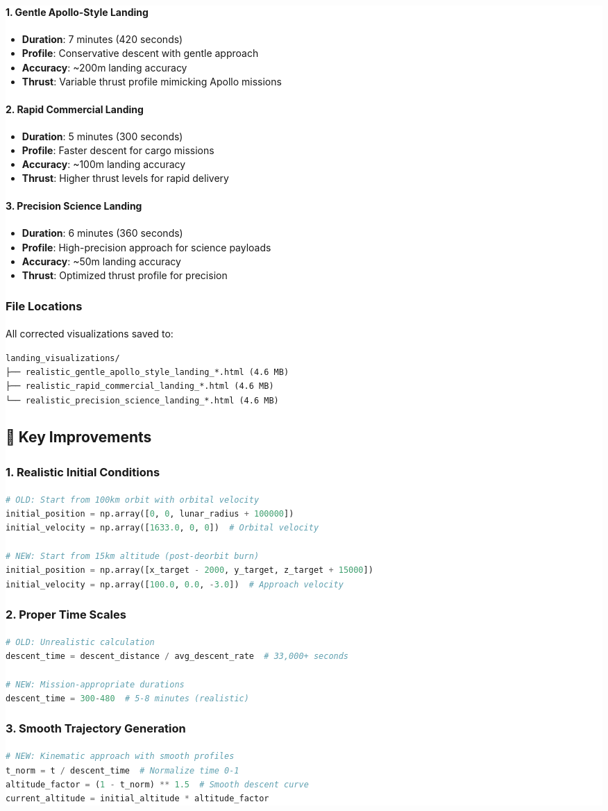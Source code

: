 #### 1. **Gentle Apollo-Style Landing**
- **Duration**: 7 minutes (420 seconds)
- **Profile**: Conservative descent with gentle approach
- **Accuracy**: ~200m landing accuracy
- **Thrust**: Variable thrust profile mimicking Apollo missions

#### 2. **Rapid Commercial Landing**
- **Duration**: 5 minutes (300 seconds)  
- **Profile**: Faster descent for cargo missions
- **Accuracy**: ~100m landing accuracy
- **Thrust**: Higher thrust levels for rapid delivery

#### 3. **Precision Science Landing**
- **Duration**: 6 minutes (360 seconds)
- **Profile**: High-precision approach for science payloads
- **Accuracy**: ~50m landing accuracy  
- **Thrust**: Optimized thrust profile for precision

### File Locations
All corrected visualizations saved to:
```
landing_visualizations/
├── realistic_gentle_apollo_style_landing_*.html (4.6 MB)
├── realistic_rapid_commercial_landing_*.html (4.6 MB)
└── realistic_precision_science_landing_*.html (4.6 MB)
```

## 🎯 Key Improvements

### 1. **Realistic Initial Conditions**
```python
# OLD: Start from 100km orbit with orbital velocity
initial_position = np.array([0, 0, lunar_radius + 100000])
initial_velocity = np.array([1633.0, 0, 0])  # Orbital velocity

# NEW: Start from 15km altitude (post-deorbit burn)  
initial_position = np.array([x_target - 2000, y_target, z_target + 15000])
initial_velocity = np.array([100.0, 0.0, -3.0])  # Approach velocity
```

### 2. **Proper Time Scales**
```python
# OLD: Unrealistic calculation
descent_time = descent_distance / avg_descent_rate  # 33,000+ seconds

# NEW: Mission-appropriate durations
descent_time = 300-480  # 5-8 minutes (realistic)
```

### 3. **Smooth Trajectory Generation**
```python
# NEW: Kinematic approach with smooth profiles
t_norm = t / descent_time  # Normalize time 0-1
altitude_factor = (1 - t_norm) ** 1.5  # Smooth descent curve
current_altitude = initial_altitude * altitude_factor
```
